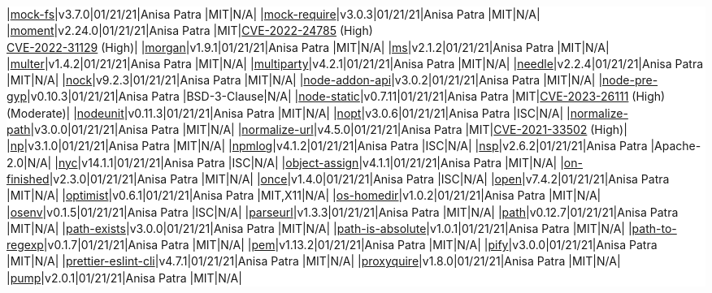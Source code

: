 |[mock-fs](https://www.npmjs.com/mock-fs)|v3.7.0|01/21/21|Anisa Patra |MIT|N/A|
|[mock-require](https://www.npmjs.com/mock-require)|v3.0.3|01/21/21|Anisa Patra |MIT|N/A|
|[moment](https://www.npmjs.com/moment)|v2.24.0|01/21/21|Anisa Patra |MIT|[CVE-2022-24785](https://github.com/advisories/GHSA-8hfj-j24r-96c4) (High)<br/>[CVE-2022-31129](https://github.com/advisories/GHSA-wc69-rhjr-hc9g) (High)|
|[morgan](https://www.npmjs.com/morgan)|v1.9.1|01/21/21|Anisa Patra |MIT|N/A|
|[ms](https://www.npmjs.com/ms)|v2.1.2|01/21/21|Anisa Patra |MIT|N/A|
|[multer](https://www.npmjs.com/multer)|v1.4.2|01/21/21|Anisa Patra |MIT|N/A|
|[multiparty](https://www.npmjs.com/multiparty)|v4.2.1|01/21/21|Anisa Patra |MIT|N/A|
|[needle](https://www.npmjs.com/needle)|v2.2.4|01/21/21|Anisa Patra |MIT|N/A|
|[nock](https://www.npmjs.com/nock)|v9.2.3|01/21/21|Anisa Patra |MIT|N/A|
|[node-addon-api](https://www.npmjs.com/node-addon-api)|v3.0.2|01/21/21|Anisa Patra |MIT|N/A|
|[node-pre-gyp](https://www.npmjs.com/node-pre-gyp)|v0.10.3|01/21/21|Anisa Patra |BSD-3-Clause|N/A|
|[node-static](https://www.npmjs.com/node-static)|v0.7.11|01/21/21|Anisa Patra |MIT|[CVE-2023-26111](https://github.com/advisories/GHSA-5g97-whc9-8g7j) (High)<br/>[](https://github.com/advisories/GHSA-8r4g-cg4m-x23c) (Moderate)|
|[nodeunit](https://www.npmjs.com/nodeunit)|v0.11.3|01/21/21|Anisa Patra |MIT|N/A|
|[nopt](https://www.npmjs.com/nopt)|v3.0.6|01/21/21|Anisa Patra |ISC|N/A|
|[normalize-path](https://www.npmjs.com/normalize-path)|v3.0.0|01/21/21|Anisa Patra |MIT|N/A|
|[normalize-url](https://www.npmjs.com/normalize-url)|v4.5.0|01/21/21|Anisa Patra |MIT|[CVE-2021-33502](https://github.com/advisories/GHSA-px4h-xg32-q955) (High)|
|[np](https://www.npmjs.com/np)|v3.1.0|01/21/21|Anisa Patra |MIT|N/A|
|[npmlog](https://www.npmjs.com/npmlog)|v4.1.2|01/21/21|Anisa Patra |ISC|N/A|
|[nsp](https://www.npmjs.com/nsp)|v2.6.2|01/21/21|Anisa Patra |Apache-2.0|N/A|
|[nyc](https://www.npmjs.com/nyc)|v14.1.1|01/21/21|Anisa Patra |ISC|N/A|
|[object-assign](https://www.npmjs.com/object-assign)|v4.1.1|01/21/21|Anisa Patra |MIT|N/A|
|[on-finished](https://www.npmjs.com/on-finished)|v2.3.0|01/21/21|Anisa Patra |MIT|N/A|
|[once](https://www.npmjs.com/once)|v1.4.0|01/21/21|Anisa Patra |ISC|N/A|
|[open](https://www.npmjs.com/open)|v7.4.2|01/21/21|Anisa Patra |MIT|N/A|
|[optimist](https://www.npmjs.com/optimist)|v0.6.1|01/21/21|Anisa Patra |MIT,X11|N/A|
|[os-homedir](https://www.npmjs.com/os-homedir)|v1.0.2|01/21/21|Anisa Patra |MIT|N/A|
|[osenv](https://www.npmjs.com/osenv)|v0.1.5|01/21/21|Anisa Patra |ISC|N/A|
|[parseurl](https://www.npmjs.com/parseurl)|v1.3.3|01/21/21|Anisa Patra |MIT|N/A|
|[path](https://www.npmjs.com/path)|v0.12.7|01/21/21|Anisa Patra |MIT|N/A|
|[path-exists](https://www.npmjs.com/path-exists)|v3.0.0|01/21/21|Anisa Patra |MIT|N/A|
|[path-is-absolute](https://www.npmjs.com/path-is-absolute)|v1.0.1|01/21/21|Anisa Patra |MIT|N/A|
|[path-to-regexp](https://www.npmjs.com/path-to-regexp)|v0.1.7|01/21/21|Anisa Patra |MIT|N/A|
|[pem](https://www.npmjs.com/pem)|v1.13.2|01/21/21|Anisa Patra |MIT|N/A|
|[pify](https://www.npmjs.com/pify)|v3.0.0|01/21/21|Anisa Patra |MIT|N/A|
|[prettier-eslint-cli](https://www.npmjs.com/prettier-eslint-cli)|v4.7.1|01/21/21|Anisa Patra |MIT|N/A|
|[proxyquire](https://www.npmjs.com/proxyquire)|v1.8.0|01/21/21|Anisa Patra |MIT|N/A|
|[pump](https://www.npmjs.com/pump)|v2.0.1|01/21/21|Anisa Patra |MIT|N/A|